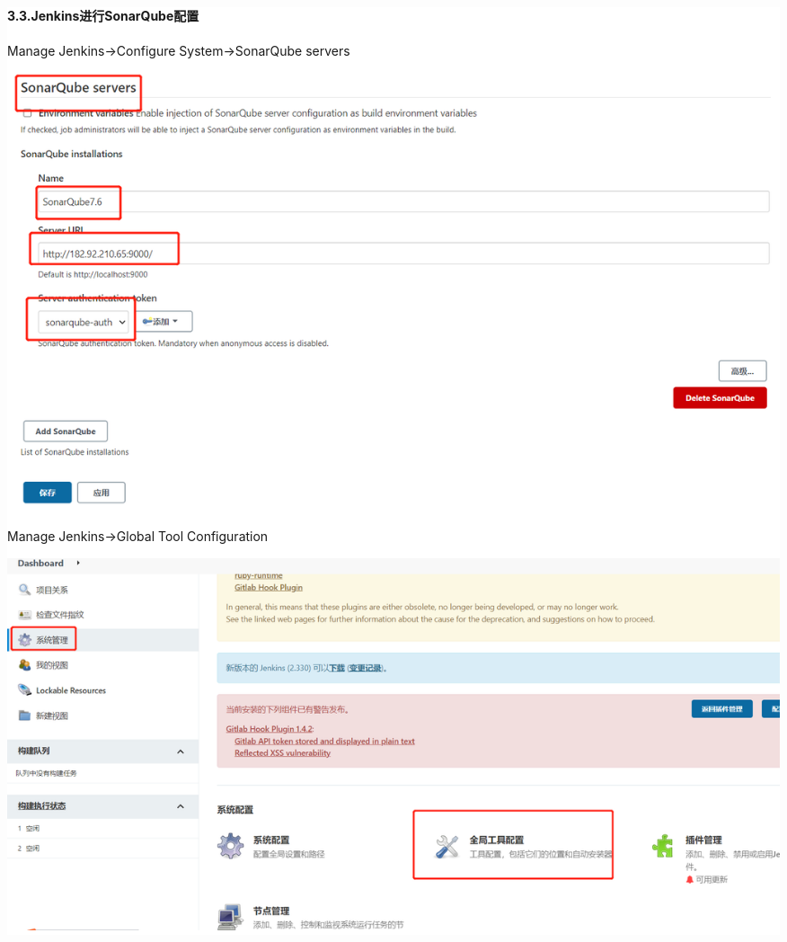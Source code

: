 
#### 3.3.Jenkins进行SonarQube配置  

Manage Jenkins->Configure System->SonarQube servers  

![](/images/devops/cicd/cicd-ci/ci-46.png)

Manage Jenkins->Global Tool Configuration  

![](/images/devops/cicd/cicd-ci/ci-47.png)
